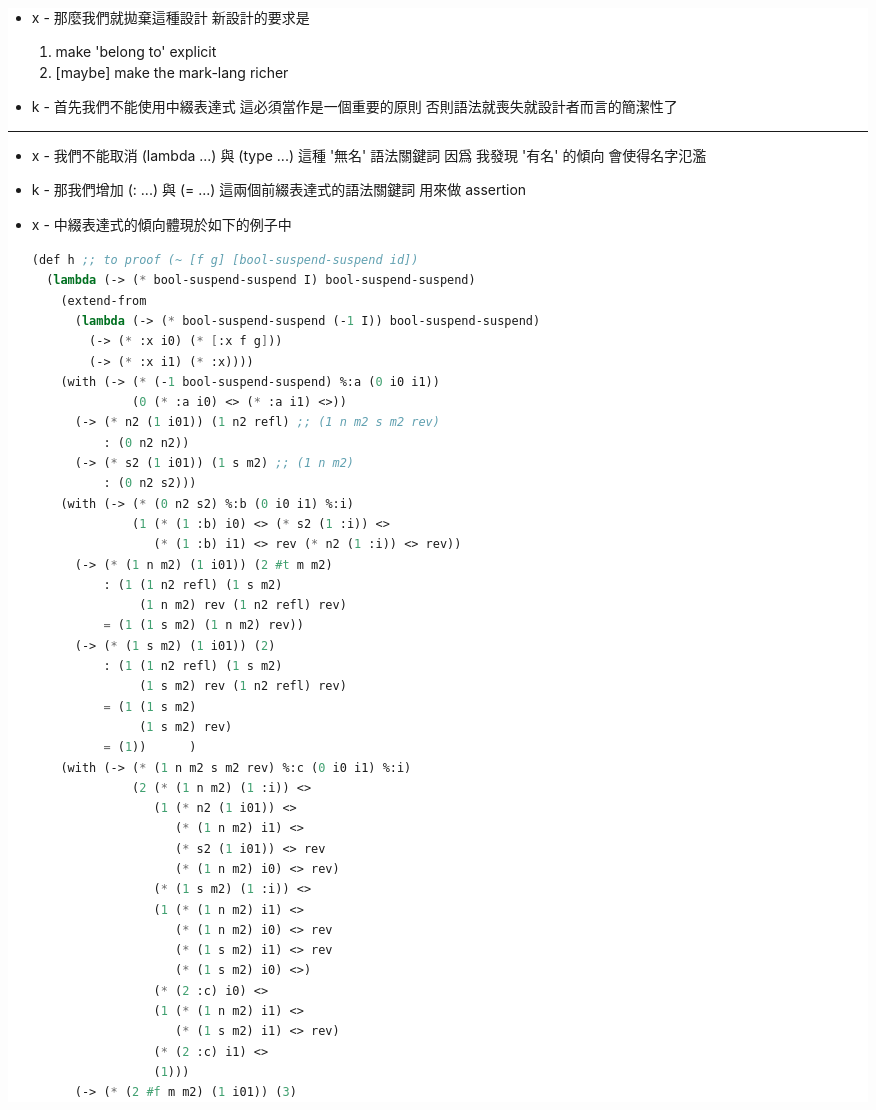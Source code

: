 - x -
  那麼我們就拋棄這種設計
  新設計的要求是
  1. make 'belong to' explicit
  2. [maybe] make the mark-lang richer

- k -
  首先我們不能使用中綴表達式
  這必須當作是一個重要的原則
  否則語法就喪失就設計者而言的簡潔性了

------

- x -
  我們不能取消 (lambda ...) 與 (type ...) 這種 '無名' 語法關鍵詞
  因爲 我發現 '有名' 的傾向 會使得名字氾濫

- k -
  那我們增加 (: ...) 與 (= ...) 這兩個前綴表達式的語法關鍵詞
  用來做 assertion

- x -
  中綴表達式的傾向體現於如下的例子中
  ```scheme
  (def h ;; to proof (~ [f g] [bool-suspend-suspend id])
    (lambda (-> (* bool-suspend-suspend I) bool-suspend-suspend)
      (extend-from
        (lambda (-> (* bool-suspend-suspend (-1 I)) bool-suspend-suspend)
          (-> (* :x i0) (* [:x f g]))
          (-> (* :x i1) (* :x))))
      (with (-> (* (-1 bool-suspend-suspend) %:a (0 i0 i1))
                (0 (* :a i0) <> (* :a i1) <>))
        (-> (* n2 (1 i01)) (1 n2 refl) ;; (1 n m2 s m2 rev)
            : (0 n2 n2))
        (-> (* s2 (1 i01)) (1 s m2) ;; (1 n m2)
            : (0 n2 s2)))
      (with (-> (* (0 n2 s2) %:b (0 i0 i1) %:i)
                (1 (* (1 :b) i0) <> (* s2 (1 :i)) <>
                   (* (1 :b) i1) <> rev (* n2 (1 :i)) <> rev))
        (-> (* (1 n m2) (1 i01)) (2 #t m m2)
            : (1 (1 n2 refl) (1 s m2)
                 (1 n m2) rev (1 n2 refl) rev)
            = (1 (1 s m2) (1 n m2) rev))
        (-> (* (1 s m2) (1 i01)) (2)
            : (1 (1 n2 refl) (1 s m2)
                 (1 s m2) rev (1 n2 refl) rev)
            = (1 (1 s m2)
                 (1 s m2) rev)
            = (1))      )
      (with (-> (* (1 n m2 s m2 rev) %:c (0 i0 i1) %:i)
                (2 (* (1 n m2) (1 :i)) <>
                   (1 (* n2 (1 i01)) <>
                      (* (1 n m2) i1) <>
                      (* s2 (1 i01)) <> rev
                      (* (1 n m2) i0) <> rev)
                   (* (1 s m2) (1 :i)) <>
                   (1 (* (1 n m2) i1) <>
                      (* (1 n m2) i0) <> rev
                      (* (1 s m2) i1) <> rev
                      (* (1 s m2) i0) <>)
                   (* (2 :c) i0) <>
                   (1 (* (1 n m2) i1) <>
                      (* (1 s m2) i1) <> rev)
                   (* (2 :c) i1) <>
                   (1)))
        (-> (* (2 #f m m2) (1 i01)) (3)
  ```